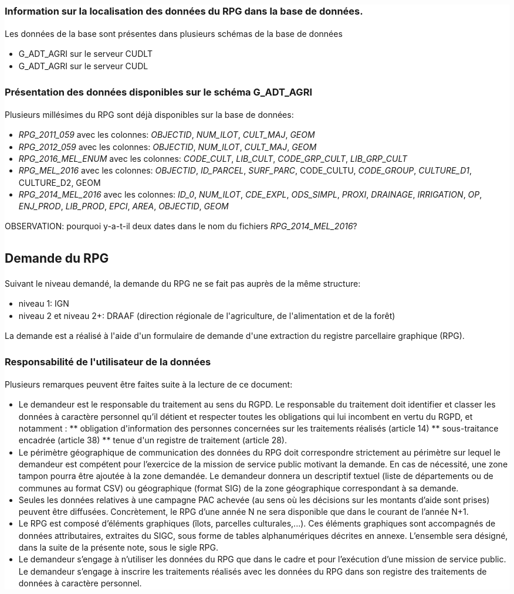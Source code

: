 ### Information sur la localisation des données du RPG dans la base de données.

Les données de la base sont présentes dans plusieurs schémas de la base de données

* G_ADT_AGRI sur le serveur CUDLT
* G_ADT_AGRI sur le serveur CUDL

### Présentation des données disponibles sur le schéma G_ADT_AGRI

Plusieurs millésimes du RPG sont déjà disponibles sur la base de données:

* *RPG_2011_059* avec les colonnes: _OBJECTID_, _NUM_ILOT_, _CULT_MAJ_, _GEOM_
* *RPG_2012_059* avec les colonnes: _OBJECTID_, _NUM_ILOT_, _CULT_MAJ_, _GEOM_
* *RPG_2016_MEL_ENUM* avec les colonnes: _CODE_CULT_, _LIB_CULT_, _CODE_GRP_CULT_, _LIB_GRP_CULT_
* *RPG_MEL_2016* avec les colonnes: _OBJECTID_, _ID_PARCEL_, _SURF_PARC_, CODE_CULTU, _CODE_GROUP_, _CULTURE_D1_, CULTURE_D2, GEOM
* *RPG_2014_MEL_2016* avec les colonnes: _ID_0_, _NUM_ILOT_, _CDE_EXPL_, _ODS_SIMPL_, _PROXI_, _DRAINAGE_, _IRRIGATION_, _OP_, _ENJ_PROD_, _LIB_PROD_, _EPCI_, _AREA_, _OBJECTID_, _GEOM_

OBSERVATION: pourquoi y-a-t-il deux dates dans le nom du fichiers *RPG_2014_MEL_2016*?

## Demande du RPG

Suivant le niveau demandé, la demande du RPG ne se fait pas auprès de la même structure:
* niveau 1: IGN
* niveau 2 et niveau 2+: DRAAF (direction régionale de l'agriculture, de l'alimentation et de la forêt)

La demande est a réalisé à l'aide d'un formulaire de demande d'une extraction du registre parcellaire graphique (RPG).

### Responsabilité de l'utilisateur de la données

Plusieurs remarques peuvent être faites suite à la lecture de ce document:
* Le demandeur est le responsable du traitement au sens du RGPD. Le responsable du
traitement doit identifier et classer les données à caractère personnel qu’il détient et respecter
toutes les obligations qui lui incombent en vertu du RGPD, et notamment :
** obligation d'information des personnes concernées sur les traitements réalisés (article 14)
** sous-traitance encadrée (article 38)
** tenue d'un registre de traitement (article 28).
* Le périmètre géographique de communication des données du RPG doit correspondre strictement au périmètre sur lequel le demandeur est compétent pour l’exercice de la mission de service public motivant la demande. En cas de nécessité, une zone tampon pourra être ajoutée à la zone demandée. Le demandeur donnera un descriptif textuel (liste de départements ou de communes au format CSV) ou géographique (format SIG) de la zone géographique correspondant à sa demande.
* Seules les données relatives à une campagne PAC achevée (au sens où les décisions sur les
montants d’aide sont prises) peuvent être diffusées. Concrètement, le RPG d’une année N ne
sera disponible que dans le courant de l’année N+1.
* Le RPG est composé d’éléments graphiques (îlots, parcelles culturales,...). Ces éléments
graphiques sont accompagnés de données attributaires, extraites du SIGC, sous forme de
tables alphanumériques décrites en annexe. L’ensemble sera désigné, dans la suite de la
présente note, sous le sigle RPG.
* Le demandeur s’engage à n’utiliser les données du RPG que dans le cadre et pour l’exécution
d’une mission de service public. Le demandeur s’engage à inscrire les traitements réalisés
avec les données du RPG dans son registre des traitements de données à caractère
personnel.
